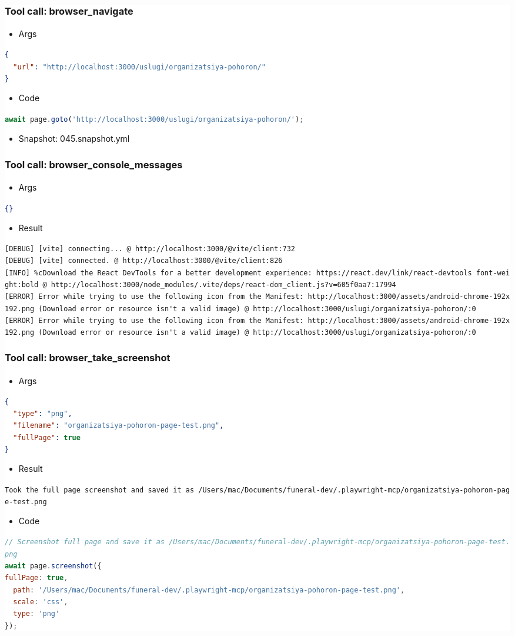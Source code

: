 
### Tool call: browser_navigate
- Args
```json
{
  "url": "http://localhost:3000/uslugi/organizatsiya-pohoron/"
}
```
- Code
```js
await page.goto('http://localhost:3000/uslugi/organizatsiya-pohoron/');
```
- Snapshot: 045.snapshot.yml


### Tool call: browser_console_messages
- Args
```json
{}
```
- Result
```
[DEBUG] [vite] connecting... @ http://localhost:3000/@vite/client:732
[DEBUG] [vite] connected. @ http://localhost:3000/@vite/client:826
[INFO] %cDownload the React DevTools for a better development experience: https://react.dev/link/react-devtools font-weight:bold @ http://localhost:3000/node_modules/.vite/deps/react-dom_client.js?v=605f0aa7:17994
[ERROR] Error while trying to use the following icon from the Manifest: http://localhost:3000/assets/android-chrome-192x192.png (Download error or resource isn't a valid image) @ http://localhost:3000/uslugi/organizatsiya-pohoron/:0
[ERROR] Error while trying to use the following icon from the Manifest: http://localhost:3000/assets/android-chrome-192x192.png (Download error or resource isn't a valid image) @ http://localhost:3000/uslugi/organizatsiya-pohoron/:0
```


### Tool call: browser_take_screenshot
- Args
```json
{
  "type": "png",
  "filename": "organizatsiya-pohoron-page-test.png",
  "fullPage": true
}
```
- Result
```
Took the full page screenshot and saved it as /Users/mac/Documents/funeral-dev/.playwright-mcp/organizatsiya-pohoron-page-test.png
```
- Code
```js
// Screenshot full page and save it as /Users/mac/Documents/funeral-dev/.playwright-mcp/organizatsiya-pohoron-page-test.png
await page.screenshot({
fullPage: true,
  path: '/Users/mac/Documents/funeral-dev/.playwright-mcp/organizatsiya-pohoron-page-test.png',
  scale: 'css',
  type: 'png'
});
```
